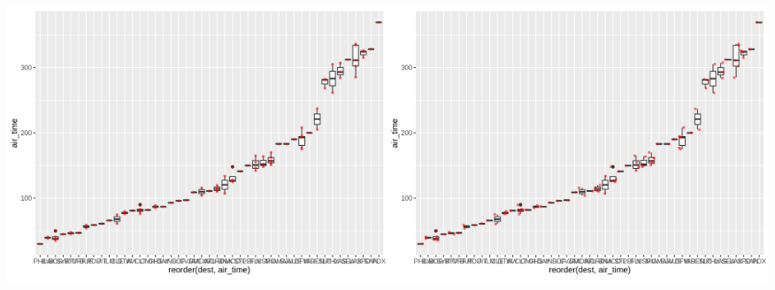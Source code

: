 <img src="Tidyverse_files/figure-html/unnamed-chunk-23-1.png" width="50%" /><img src="Tidyverse_files/figure-html/unnamed-chunk-23-2.png" width="50%" />
